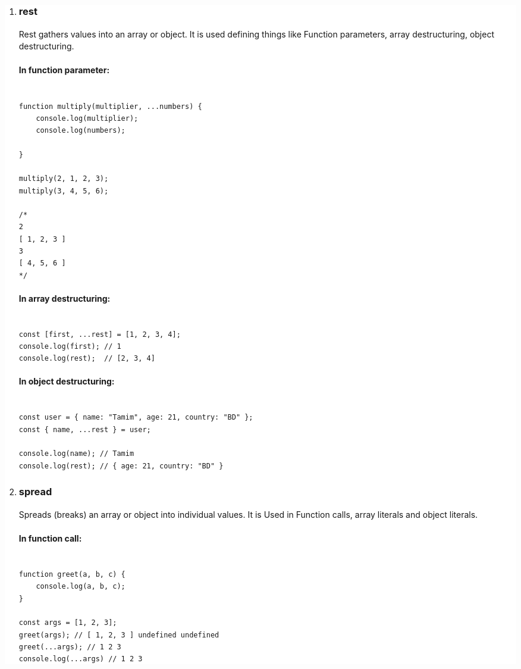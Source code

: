 <ol>
<li><h3>rest</h3></li>
<p>Rest gathers values into an array or object. It is used defining things like Function parameters, array destructuring, object destructuring.
</p>

<h4>In function parameter:</h4>

<pre><code>
function multiply(multiplier, ...numbers) {
    console.log(multiplier);
    console.log(numbers);

}

multiply(2, 1, 2, 3);
multiply(3, 4, 5, 6);

/*
2
[ 1, 2, 3 ]
3
[ 4, 5, 6 ]
*/
</code></pre>

<h4>In array destructuring:</h4>

<pre><code>
const [first, ...rest] = [1, 2, 3, 4];
console.log(first); // 1
console.log(rest);  // [2, 3, 4]
</code></pre>

<h4>In object destructuring:</h4>

<pre><code>
const user = { name: "Tamim", age: 21, country: "BD" };
const { name, ...rest } = user;

console.log(name); // Tamim
console.log(rest); // { age: 21, country: "BD" }
</code></pre>


<li><h3>spread</h3></li>
<p>Spreads (breaks) an array or object into individual values. It is Used in Function calls, array literals and object literals.
</p>

<h4>In function call:</h4>

<pre><code>
function greet(a, b, c) {
    console.log(a, b, c);
}

const args = [1, 2, 3];
greet(args); // [ 1, 2, 3 ] undefined undefined
greet(...args); // 1 2 3
console.log(...args) // 1 2 3
</code></pre>
